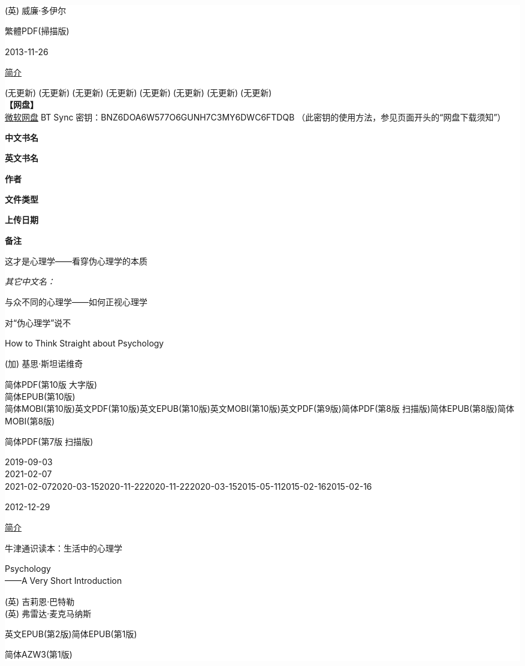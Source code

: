(英) 威廉·多伊尔

繁體PDF(掃描版)

2013-11-26

[简介](https://docs.google.com/document/d/1GlQ8UI50vQbJUsADHMMs495-eqCQBkXqHUS3v0pFs0g/)

  
(无更新) (无更新) (无更新) (无更新) (无更新) (无更新) (无更新) (无更新)  
**【网盘】**  
[微软网盘](https://onedrive.live.com/redir?resid=F5B0090663FEEADA!761) BT Sync 密钥：BNZ6DOA6W577O6GUNH7C3MY6DWC6FTDQB （此密钥的使用方法，参见页面开头的“网盘下载须知”）  

**中文书名**

**英文书名**

**作者**

**文件类型**

**上传日期**

**备注**

这才是心理学——看穿伪心理学的本质

_其它中文名：_

与众不同的心理学——如何正视心理学

对“伪心理学”说不

How to Think Straight about Psychology

(加) 基思·斯坦诺维奇

简体PDF(第10版 大字版)  
简体EPUB(第10版)  
简体MOBI(第10版)英文PDF(第10版)英文EPUB(第10版)英文MOBI(第10版)英文PDF(第9版)简体PDF(第8版 扫描版)简体EPUB(第8版)简体MOBI(第8版)

简体PDF(第7版 扫描版)

2019-09-03  
2021-02-07  
2021-02-072020-03-152020-11-222020-11-222020-03-152015-05-112015-02-162015-02-16

2012-12-29

[简介](https://docs.google.com/document/d/16-GOAoIar2zpwGwsWq0vl_0wbsnehoWYgz2srYGgzzY/)

牛津通识读本：生活中的心理学

Psychology  
——A Very Short Introduction

(英) 吉莉恩·巴特勒  
(英) 弗雷达·麦克马纳斯

英文EPUB(第2版)简体EPUB(第1版)

简体AZW3(第1版)
